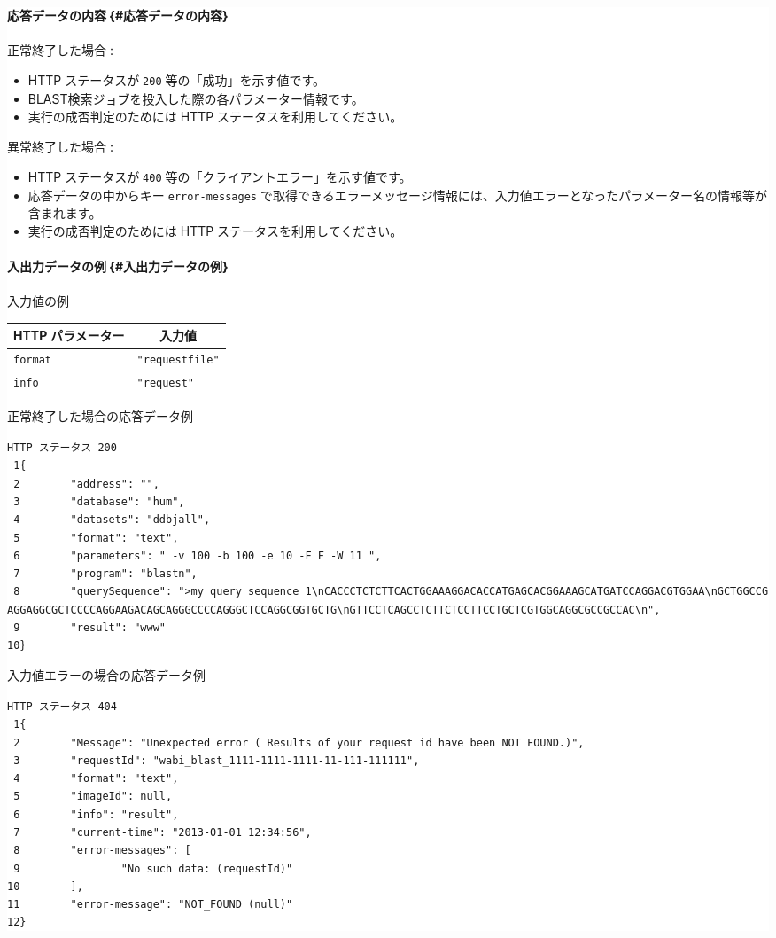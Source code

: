 #### 応答データの内容  {#応答データの内容}

正常終了した場合
: 
  - HTTP ステータスが `200` 等の「成功」を示す値です。
  - BLAST検索ジョブを投入した際の各パラメーター情報です。
  - 実行の成否判定のためには HTTP ステータスを利用してください。

異常終了した場合
: 
  - HTTP ステータスが `400` 等の「クライアントエラー」を示す値です。
  - 応答データの中からキー `error-messages` で取得できるエラーメッセージ情報には、入力値エラーとなったパラメーター名の情報等が含まれます。
  - 実行の成否判定のためには HTTP ステータスを利用してください。

#### 入出力データの例  {#入出力データの例}

入力値の例

| HTTP パラメーター | 入力値             |
| ----------- | --------------- |
| `format`    | `"requestfile"` |
| `info`      | `"request"`     |

正常終了した場合の応答データ例

``` 
HTTP ステータス 200
 1{
 2        "address": "",
 3        "database": "hum",
 4        "datasets": "ddbjall",
 5        "format": "text",
 6        "parameters": " -v 100 -b 100 -e 10 -F F -W 11 ",
 7        "program": "blastn",
 8        "querySequence": ">my query sequence 1\nCACCCTCTCTTCACTGGAAAGGACACCATGAGCACGGAAAGCATGATCCAGGACGTGGAA\nGCTGGCCGAGGAGGCGCTCCCCAGGAAGACAGCAGGGCCCCAGGGCTCCAGGCGGTGCTG\nGTTCCTCAGCCTCTTCTCCTTCCTGCTCGTGGCAGGCGCCGCCAC\n",
 9        "result": "www" 
10}
```

入力値エラーの場合の応答データ例

``` 
HTTP ステータス 404
 1{
 2        "Message": "Unexpected error ( Results of your request id have been NOT FOUND.)",
 3        "requestId": "wabi_blast_1111-1111-1111-11-111-111111",
 4        "format": "text",
 5        "imageId": null,
 6        "info": "result",
 7        "current-time": "2013-01-01 12:34:56",
 8        "error-messages": [
 9                "No such data: (requestId)" 
10        ],
11        "error-message": "NOT_FOUND (null)" 
12}
```
